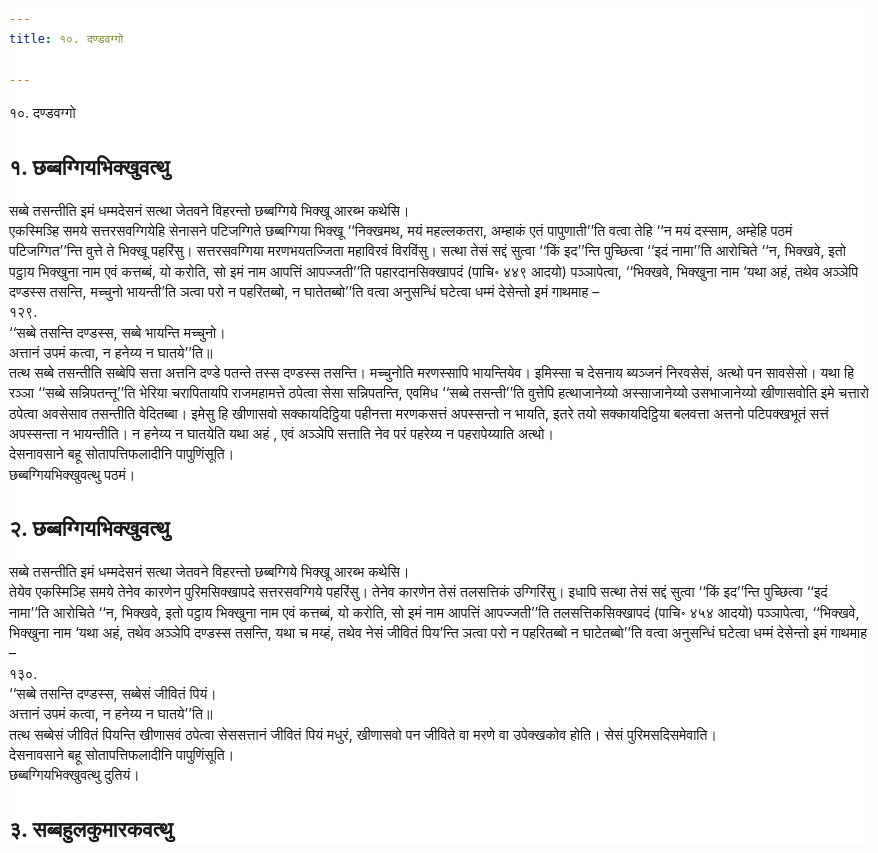 ```yaml
---
title: १०. दण्डवग्गो

---
```

१०. दण्डवग्गो  


## १. छब्बग्गियभिक्खुवत्थु

सब्बे तसन्तीति इमं धम्मदेसनं सत्था जेतवने विहरन्तो छब्बग्गिये भिक्खू आरब्भ कथेसि।  
एकस्मिञ्हि समये सत्तरसवग्गियेहि सेनासने पटिजग्गिते छब्बग्गिया भिक्खू ‘‘निक्खमथ, मयं महल्लकतरा, अम्हाकं एतं पापुणाती’’ति वत्वा तेहि ‘‘न मयं दस्साम, अम्हेहि पठमं पटिजग्गित’’न्ति वुत्ते ते भिक्खू पहरिंसु। सत्तरसवग्गिया मरणभयतज्जिता महाविरवं विरविंसु। सत्था तेसं सद्दं सुत्वा ‘‘किं इद’’न्ति पुच्छित्वा ‘‘इदं नामा’’ति आरोचिते ‘‘न, भिक्खवे, इतो पट्ठाय भिक्खुना नाम एवं कत्तब्बं, यो करोति, सो इमं नाम आपत्तिं आपज्जती’’ति पहारदानसिक्खापदं (पाचि॰ ४४९ आदयो) पञ्ञापेत्वा, ‘‘भिक्खवे, भिक्खुना नाम ‘यथा अहं, तथेव अञ्ञेपि दण्डस्स तसन्ति, मच्चुनो भायन्ती’ति ञत्वा परो न पहरितब्बो, न घातेतब्बो’’ति वत्वा अनुसन्धिं घटेत्वा धम्मं देसेन्तो इमं गाथमाह –  
१२९.  
‘‘सब्बे तसन्ति दण्डस्स, सब्बे भायन्ति मच्चुनो।  
अत्तानं उपमं कत्वा, न हनेय्य न घातये’’ति॥  
तत्थ सब्बे तसन्तीति सब्बेपि सत्ता अत्तनि दण्डे पतन्ते तस्स दण्डस्स तसन्ति। मच्चुनोति मरणस्सापि भायन्तियेव। इमिस्सा च देसनाय ब्यञ्जनं निरवसेसं, अत्थो पन सावसेसो। यथा हि रञ्ञा ‘‘सब्बे सन्निपतन्तू’’ति भेरिया चरापितायपि राजमहामत्ते ठपेत्वा सेसा सन्निपतन्ति, एवमिध ‘‘सब्बे तसन्ती’’ति वुत्तेपि हत्थाजानेय्यो अस्साजानेय्यो उसभाजानेय्यो खीणासवोति इमे चत्तारो ठपेत्वा अवसेसाव तसन्तीति वेदितब्बा। इमेसु हि खीणासवो सक्कायदिट्ठिया पहीनत्ता मरणकसत्तं अपस्सन्तो न भायति, इतरे तयो सक्कायदिट्ठिया बलवत्ता अत्तनो पटिपक्खभूतं सत्तं अपस्सन्ता न भायन्तीति। न हनेय्य न घातयेति यथा अहं , एवं अञ्ञेपि सत्ताति नेव परं पहरेय्य न पहरापेय्याति अत्थो।  
देसनावसाने बहू सोतापत्तिफलादीनि पापुणिंसूति।  
छब्बग्गियभिक्खुवत्थु पठमं।  


## २. छब्बग्गियभिक्खुवत्थु

सब्बे तसन्तीति इमं धम्मदेसनं सत्था जेतवने विहरन्तो छब्बग्गिये भिक्खू आरब्भ कथेसि।  
तेयेव एकस्मिञ्हि समये तेनेव कारणेन पुरिमसिक्खापदे सत्तरसवग्गिये पहरिंसु। तेनेव कारणेन तेसं तलसत्तिकं उग्गिरिंसु। इधापि सत्था तेसं सद्दं सुत्वा ‘‘किं इद’’न्ति पुच्छित्वा ‘‘इदं नामा’’ति आरोचिते ‘‘न, भिक्खवे, इतो पट्ठाय भिक्खुना नाम एवं कत्तब्बं, यो करोति, सो इमं नाम आपत्तिं आपज्जती’’ति तलसत्तिकसिक्खापदं (पाचि॰ ४५४ आदयो) पञ्ञापेत्वा, ‘‘भिक्खवे, भिक्खुना नाम ‘यथा अहं, तथेव अञ्ञेपि दण्डस्स तसन्ति, यथा च मय्हं, तथेव नेसं जीवितं पिय’न्ति ञत्वा परो न पहरितब्बो न घाटेतब्बो’’ति वत्वा अनुसन्धिं घटेत्वा धम्मं देसेन्तो इमं गाथमाह –  
१३०.  
‘‘सब्बे तसन्ति दण्डस्स, सब्बेसं जीवितं पियं।  
अत्तानं उपमं कत्वा, न हनेय्य न घातये’’ति॥  
तत्थ सब्बेसं जीवितं पियन्ति खीणासवं ठपेत्वा सेससत्तानं जीवितं पियं मधुरं, खीणासवो पन जीविते वा मरणे वा उपेक्खकोव होति। सेसं पुरिमसदिसमेवाति।  
देसनावसाने बहू सोतापत्तिफलादीनि पापुणिंसूति।  
छब्बग्गियभिक्खुवत्थु दुतियं।  


## ३. सब्बहुलकुमारकवत्थु
